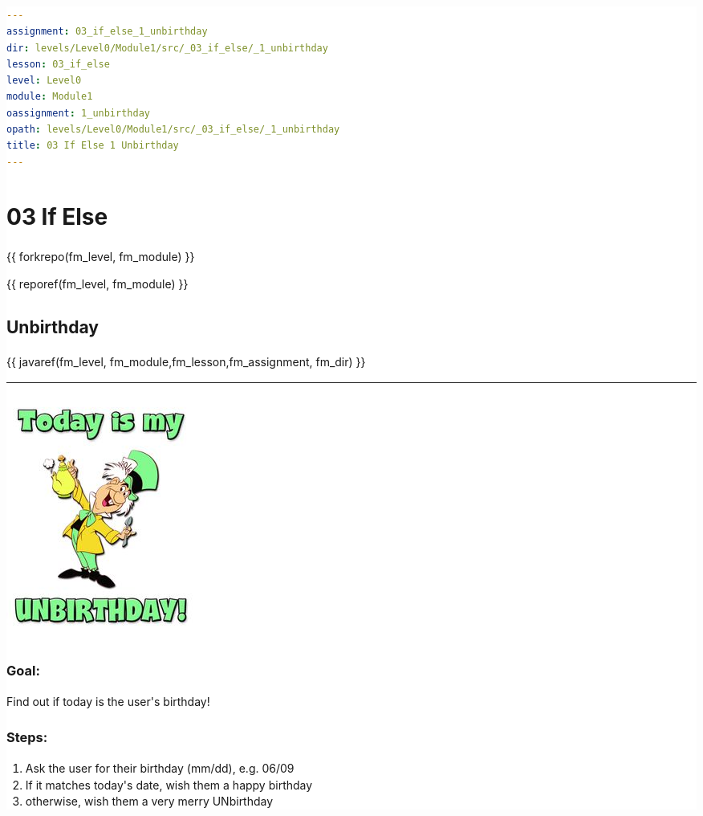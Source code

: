 ```yaml
---
assignment: 03_if_else_1_unbirthday
dir: levels/Level0/Module1/src/_03_if_else/_1_unbirthday
lesson: 03_if_else
level: Level0
module: Module1
oassignment: 1_unbirthday
opath: levels/Level0/Module1/src/_03_if_else/_1_unbirthday
title: 03 If Else 1 Unbirthday
---
```

# 03 If Else

{{ forkrepo(fm_level, fm_module) }}

{{ reporef(fm_level, fm_module) }}






## Unbirthday

{{ javaref(fm_level, fm_module,fm_lesson,fm_assignment, fm_dir) }}


<hr/>
<img src="./unbirthday.jpg"/>

### Goal:

Find out if today is the user's birthday!

### Steps:

1. Ask the user for their birthday (mm/dd), e.g. 06/09
2. If it matches today's date, wish them a happy birthday
3. otherwise, wish them a very merry UNbirthday
